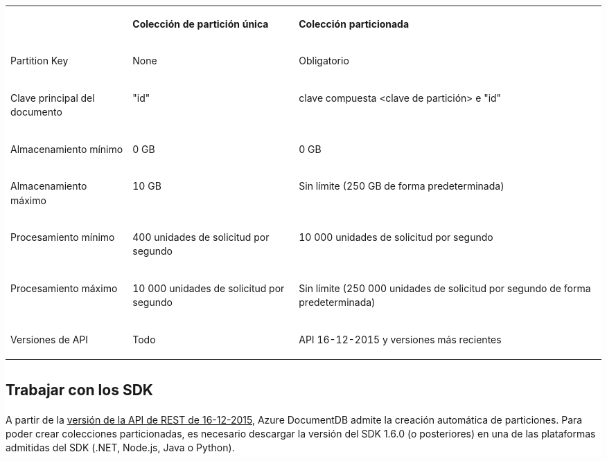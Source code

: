 <table border="0" cellspacing="0" cellpadding="0">
    <tbody>
        <tr>
            <td valign="top"><p></p></td>
            <td valign="top"><p><strong>Colección de partición única</strong></p></td>
            <td valign="top"><p><strong>Colección particionada</strong></p></td>
        </tr>
        <tr>
            <td valign="top"><p>Partition Key</p></td>
            <td valign="top"><p>None</p></td>
            <td valign="top"><p>Obligatorio</p></td>
        </tr>
        <tr>
            <td valign="top"><p>Clave principal del documento</p></td>
            <td valign="top"><p>"id"</p></td>
            <td valign="top"><p>clave compuesta &lt;clave de partición> e "id"</p></td>
        </tr>
        <tr>
            <td valign="top"><p>Almacenamiento mínimo</p></td>
            <td valign="top"><p>0 GB</p></td>
            <td valign="top"><p>0 GB</p></td>
        </tr>
        <tr>
            <td valign="top"><p>Almacenamiento máximo</p></td>
            <td valign="top"><p>10 GB</p></td>
            <td valign="top"><p>Sin límite (250&#160;GB de forma predeterminada)</p></td>
        </tr>
        <tr>
            <td valign="top"><p>Procesamiento mínimo</p></td>
            <td valign="top"><p>400 unidades de solicitud por segundo</p></td>
            <td valign="top"><p>10&#160;000 unidades de solicitud por segundo</p></td>
        </tr>
        <tr>
            <td valign="top"><p>Procesamiento máximo</p></td>
            <td valign="top"><p>10&#160;000 unidades de solicitud por segundo</p></td>
            <td valign="top"><p>Sin límite (250&#160;000 unidades de solicitud por segundo de forma predeterminada)</p></td>
        </tr>
        <tr>
            <td valign="top"><p>Versiones de API</p></td>
            <td valign="top"><p>Todo</p></td>
            <td valign="top"><p>API 16-12-2015 y versiones más recientes</p></td>
        </tr>
    </tbody>
</table>

## Trabajar con los SDK

A partir de la [versión de la API de REST de 16-12-2015](https://msdn.microsoft.com/library/azure/dn781481.aspx), Azure DocumentDB admite la creación automática de particiones. Para poder crear colecciones particionadas, es necesario descargar la versión del SDK 1.6.0 (o posteriores) en una de las plataformas admitidas del SDK (.NET, Node.js, Java o Python).

